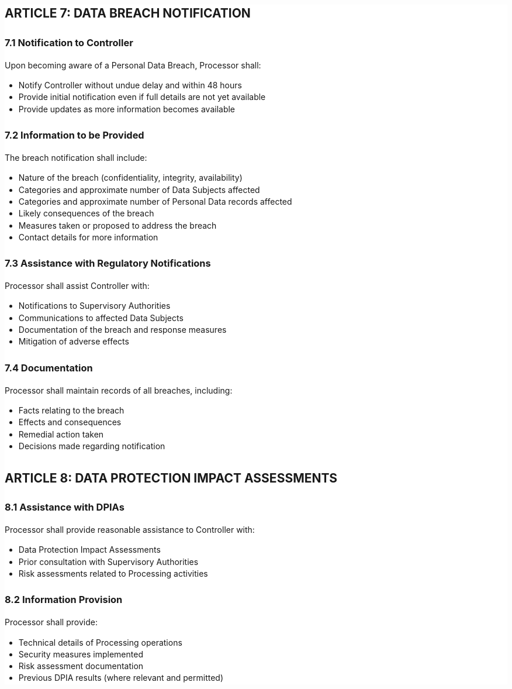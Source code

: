 ## ARTICLE 7: DATA BREACH NOTIFICATION

### 7.1 Notification to Controller

Upon becoming aware of a Personal Data Breach, Processor shall:
- Notify Controller without undue delay and within 48 hours
- Provide initial notification even if full details are not yet available
- Provide updates as more information becomes available

### 7.2 Information to be Provided

The breach notification shall include:
- Nature of the breach (confidentiality, integrity, availability)
- Categories and approximate number of Data Subjects affected
- Categories and approximate number of Personal Data records affected
- Likely consequences of the breach
- Measures taken or proposed to address the breach
- Contact details for more information

### 7.3 Assistance with Regulatory Notifications

Processor shall assist Controller with:
- Notifications to Supervisory Authorities
- Communications to affected Data Subjects
- Documentation of the breach and response measures
- Mitigation of adverse effects

### 7.4 Documentation

Processor shall maintain records of all breaches, including:
- Facts relating to the breach
- Effects and consequences
- Remedial action taken
- Decisions made regarding notification

## ARTICLE 8: DATA PROTECTION IMPACT ASSESSMENTS

### 8.1 Assistance with DPIAs

Processor shall provide reasonable assistance to Controller with:
- Data Protection Impact Assessments
- Prior consultation with Supervisory Authorities
- Risk assessments related to Processing activities

### 8.2 Information Provision

Processor shall provide:
- Technical details of Processing operations
- Security measures implemented
- Risk assessment documentation
- Previous DPIA results (where relevant and permitted)

